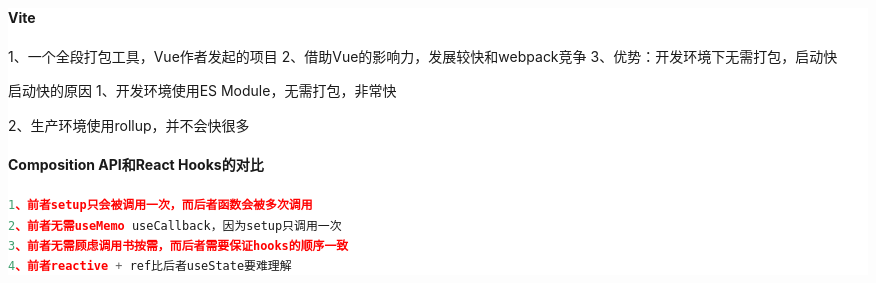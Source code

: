 #### Vite
1、一个全段打包工具，Vue作者发起的项目
2、借助Vue的影响力，发展较快和webpack竞争
3、优势：开发环境下无需打包，启动快

启动快的原因
1、开发环境使用ES Module，无需打包，非常快

2、生产环境使用rollup，并不会快很多

#### Composition API和React Hooks的对比
```js
1、前者setup只会被调用一次，而后者函数会被多次调用
2、前者无需useMemo useCallback，因为setup只调用一次
3、前者无需顾虑调用书按需，而后者需要保证hooks的顺序一致
4、前者reactive + ref比后者useState要难理解
```


